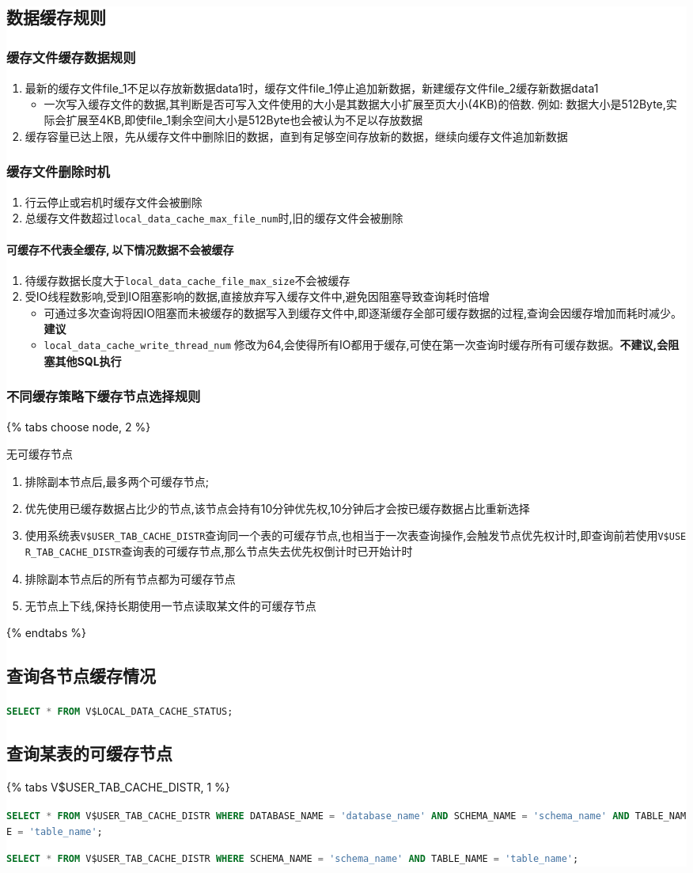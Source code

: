 ## 数据缓存规则

### 缓存文件缓存数据规则

1. 最新的缓存文件file_1不足以存放新数据data1时，缓存文件file_1停止追加新数据，新建缓存文件file_2缓存新数据data1
    - 一次写入缓存文件的数据,其判断是否可写入文件使用的大小是其数据大小扩展至页大小(4KB)的倍数.
    例如: 数据大小是512Byte,实际会扩展至4KB,即使file_1剩余空间大小是512Byte也会被认为不足以存放数据
2. 缓存容量已达上限，先从缓存文件中删除旧的数据，直到有足够空间存放新的数据，继续向缓存文件追加新数据

### 缓存文件删除时机
1. 行云停止或宕机时缓存文件会被删除
2. 总缓存文件数超过`local_data_cache_max_file_num`时,旧的缓存文件会被删除

#### 可缓存不代表全缓存, 以下情况数据不会被缓存
1. 待缓存数据长度大于`local_data_cache_file_max_size`不会被缓存
2. 受IO线程数影响,受到IO阻塞影响的数据,直接放弃写入缓存文件中,避免因阻塞导致查询耗时倍增
    - 可通过多次查询将因IO阻塞而未被缓存的数据写入到缓存文件中,即逐渐缓存全部可缓存数据的过程,查询会因缓存增加而耗时减少。**建议**
    - `local_data_cache_write_thread_num` 修改为64,会使得所有IO都用于缓存,可使在第一次查询时缓存所有可缓存数据。**不建议,会阻塞其他SQL执行**

### 不同缓存策略下缓存节点选择规则
{% tabs choose node, 2 %}

无可缓存节点



1. 排除副本节点后,最多两个可缓存节点;
2. 优先使用已缓存数据占比少的节点,该节点会持有10分钟优先权,10分钟后才会按已缓存数据占比重新选择
3. 使用系统表`V$USER_TAB_CACHE_DISTR`查询同一个表的可缓存节点,也相当于一次表查询操作,会触发节点优先权计时,即查询前若使用`V$USER_TAB_CACHE_DISTR`查询表的可缓存节点,那么节点失去优先权倒计时已开始计时



1. 排除副本节点后的所有节点都为可缓存节点
2. 无节点上下线,保持长期使用一节点读取某文件的可缓存节点

{% endtabs %}

## 查询各节点缓存情况
``` sql
SELECT * FROM V$LOCAL_DATA_CACHE_STATUS;
```

## 查询某表的可缓存节点

{% tabs V$USER_TAB_CACHE_DISTR, 1 %}

``` sql
SELECT * FROM V$USER_TAB_CACHE_DISTR WHERE DATABASE_NAME = 'database_name' AND SCHEMA_NAME = 'schema_name' AND TABLE_NAME = 'table_name';
```


``` sql
SELECT * FROM V$USER_TAB_CACHE_DISTR WHERE SCHEMA_NAME = 'schema_name' AND TABLE_NAME = 'table_name';
```
